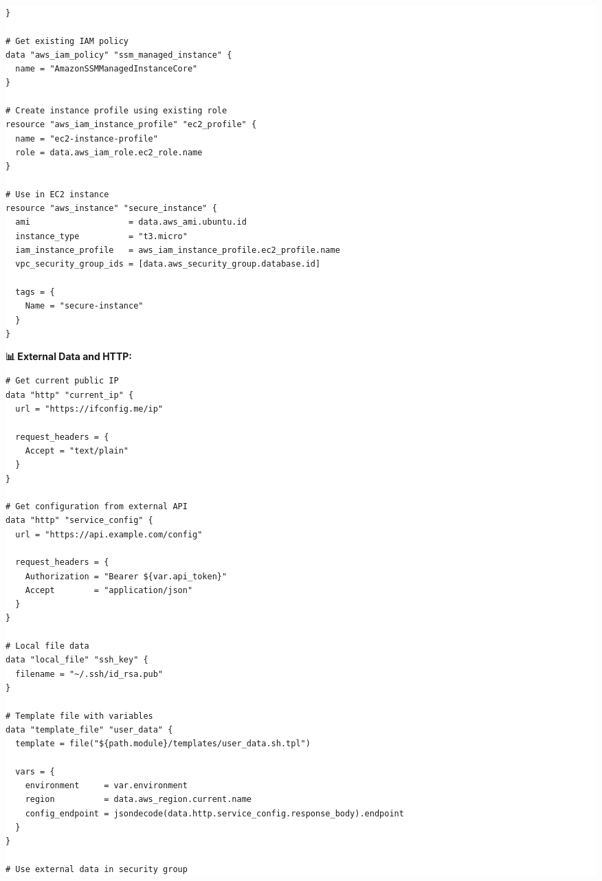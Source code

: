 ```hcl
}

# Get existing IAM policy
data "aws_iam_policy" "ssm_managed_instance" {
  name = "AmazonSSMManagedInstanceCore"
}

# Create instance profile using existing role
resource "aws_iam_instance_profile" "ec2_profile" {
  name = "ec2-instance-profile"
  role = data.aws_iam_role.ec2_role.name
}

# Use in EC2 instance
resource "aws_instance" "secure_instance" {
  ami                    = data.aws_ami.ubuntu.id
  instance_type          = "t3.micro"
  iam_instance_profile   = aws_iam_instance_profile.ec2_profile.name
  vpc_security_group_ids = [data.aws_security_group.database.id]
  
  tags = {
    Name = "secure-instance"
  }
}
```

**📊 External Data and HTTP:**
```hcl
# Get current public IP
data "http" "current_ip" {
  url = "https://ifconfig.me/ip"
  
  request_headers = {
    Accept = "text/plain"
  }
}

# Get configuration from external API
data "http" "service_config" {
  url = "https://api.example.com/config"
  
  request_headers = {
    Authorization = "Bearer ${var.api_token}"
    Accept        = "application/json"
  }
}

# Local file data
data "local_file" "ssh_key" {
  filename = "~/.ssh/id_rsa.pub"
}

# Template file with variables
data "template_file" "user_data" {
  template = file("${path.module}/templates/user_data.sh.tpl")
  
  vars = {
    environment     = var.environment
    region          = data.aws_region.current.name
    config_endpoint = jsondecode(data.http.service_config.response_body).endpoint
  }
}

# Use external data in security group
```